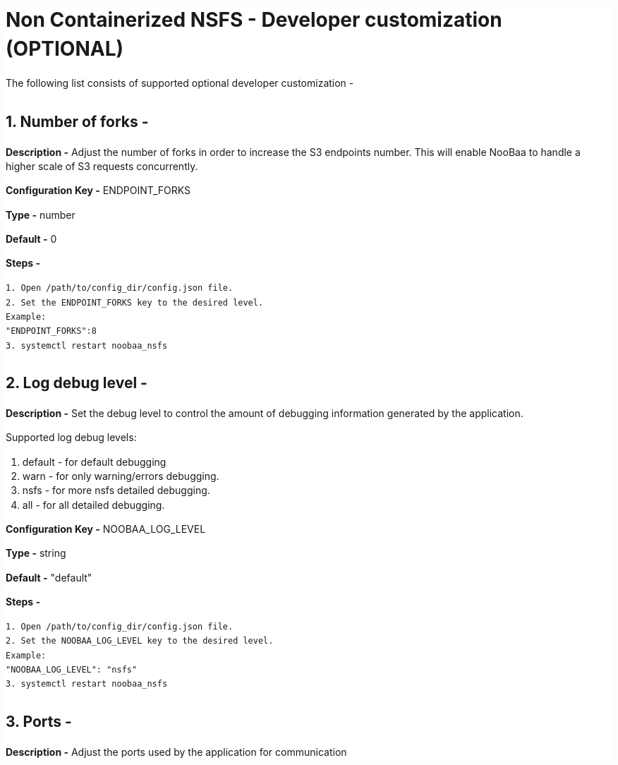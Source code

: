 # Non Containerized NSFS - Developer customization (OPTIONAL)

The following list consists of supported optional developer customization  -

## 1. Number of forks - 
 
**Description -** Adjust the number of forks in order to increase the S3 endpoints number. This will enable NooBaa to handle a higher scale of S3 requests concurrently.

**Configuration Key -** ENDPOINT_FORKS

**Type -** number  

**Default -** 0

**Steps -**
```
1. Open /path/to/config_dir/config.json file.
2. Set the ENDPOINT_FORKS key to the desired level.
Example:
"ENDPOINT_FORKS":8
3. systemctl restart noobaa_nsfs
```

## 2. Log debug level -

**Description -** Set the debug level to control the amount of debugging information generated by the application.

Supported log debug levels:
1. default - for default debugging
2. warn - for only warning/errors debugging. 
3. nsfs - for more nsfs detailed debugging.
4. all - for all detailed debugging.


**Configuration Key -** NOOBAA_LOG_LEVEL

**Type -** string

**Default -** "default"

**Steps -**
```
1. Open /path/to/config_dir/config.json file.
2. Set the NOOBAA_LOG_LEVEL key to the desired level.
Example:
"NOOBAA_LOG_LEVEL": "nsfs"
3. systemctl restart noobaa_nsfs
```

## 3. Ports -

**Description -** Adjust the ports used by the application for communication
